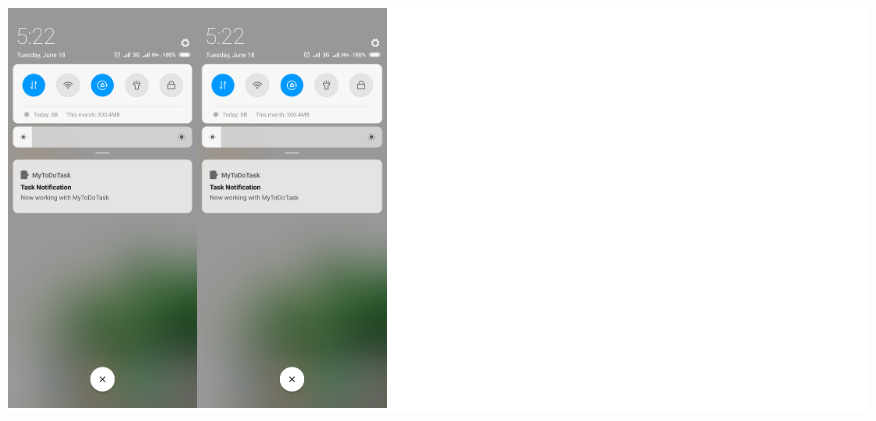 <img src="/screenshots/notify/notification_2.png" height="400px"/><img src="/screenshots/notify/notification_2.png" height="400px"/>